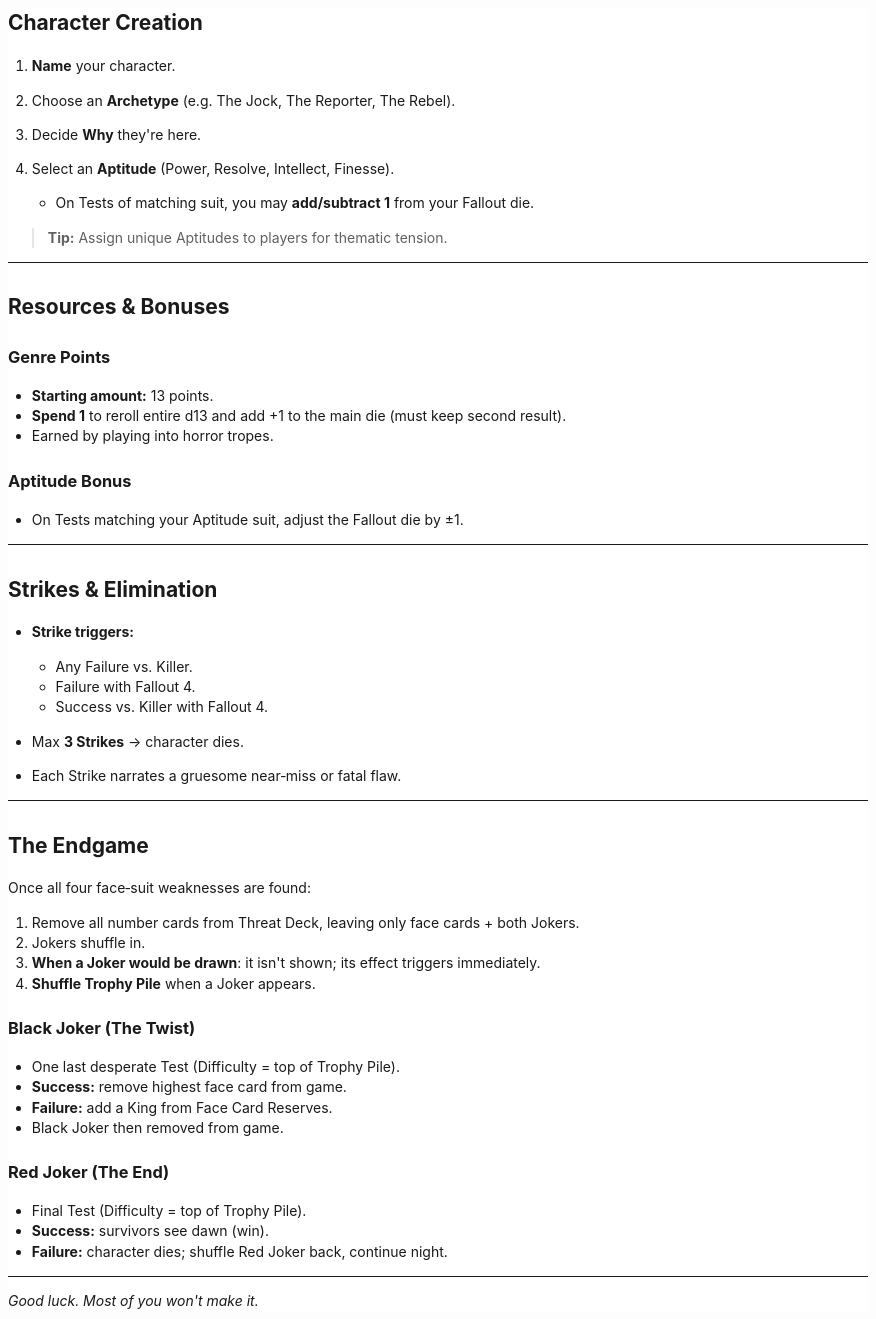 
## Character Creation

1. **Name** your character.
2. Choose an **Archetype** (e.g. The Jock, The Reporter, The Rebel).
3. Decide **Why** they're here.
4. Select an **Aptitude** (Power, Resolve, Intellect, Finesse).

   * On Tests of matching suit, you may **add/subtract 1** from your Fallout die.

> **Tip:** Assign unique Aptitudes to players for thematic tension.

---

## Resources & Bonuses

### Genre Points

* **Starting amount:** 13 points.
* **Spend 1** to reroll entire d13 and add +1 to the main die (must keep second result).
* Earned by playing into horror tropes.

### Aptitude Bonus

* On Tests matching your Aptitude suit, adjust the Fallout die by ±1.

---

## Strikes & Elimination

* **Strike triggers:**

  * Any Failure vs. Killer.
  * Failure with Fallout 4.
  * Success vs. Killer with Fallout 4.
* Max **3 Strikes** → character dies.
* Each Strike narrates a gruesome near‑miss or fatal flaw.

---

## The Endgame

Once all four face‑suit weaknesses are found:

1. Remove all number cards from Threat Deck, leaving only face cards + both Jokers.
2. Jokers shuffle in.
3. **When a Joker would be drawn**: it isn't shown; its effect triggers immediately.
4. **Shuffle Trophy Pile** when a Joker appears.

### Black Joker (The Twist)

* One last desperate Test (Difficulty = top of Trophy Pile).
* **Success:** remove highest face card from game.
* **Failure:** add a King from Face Card Reserves.
* Black Joker then removed from game.

### Red Joker (The End)

* Final Test (Difficulty = top of Trophy Pile).
* **Success:** survivors see dawn (win).
* **Failure:** character dies; shuffle Red Joker back, continue night.

---

*Good luck. Most of you won't make it.* 